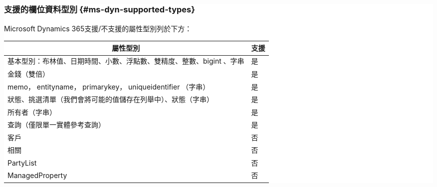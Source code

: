 ### 支援的欄位資料型別 {#ms-dyn-supported-types}

Microsoft Dynamics 365支援/不支援的屬性型別列於下方：


| 屬性型別 | 支援 |
| --------------------------------------------------------------------------------- | --------- |
| 基本型別：布林值、日期時間、小數、浮點數、雙精度、整數、bigint 、字串 | 是 |
| 金錢（雙倍） | 是 |
| memo， entityname， primarykey， uniqueidentifier （字串） | 是 |
| 狀態、挑選清單（我們會將可能的值儲存在列舉中）、狀態（字串） | 是 |
| 所有者（字串） | 是 |
| 查詢（僅限單一實體參考查詢） | 是 |
| 客戶 | 否 |
| 相關 | 否 |
| PartyList | 否 |
| ManagedProperty | 否 |
